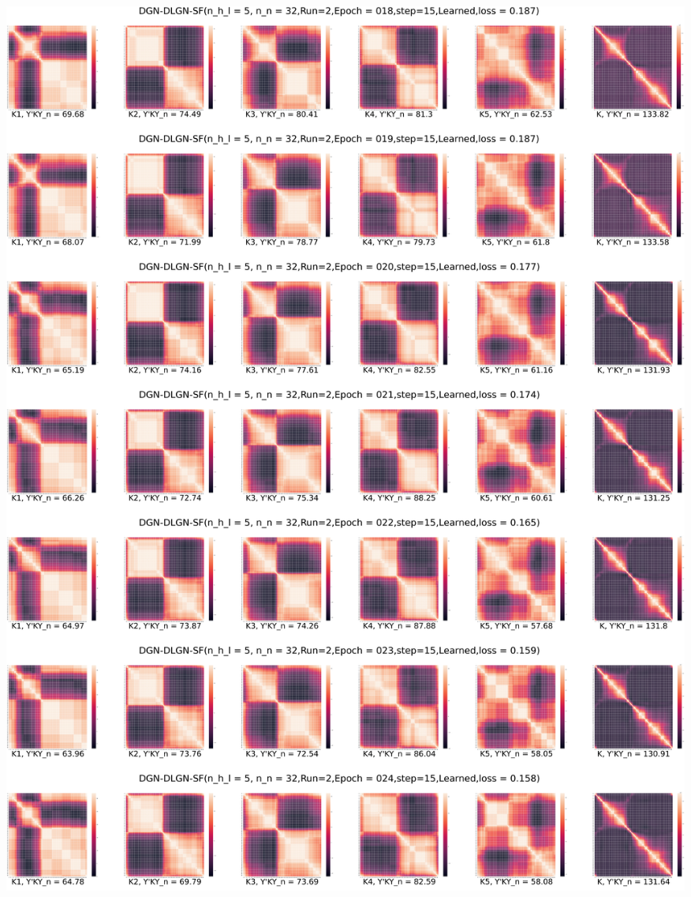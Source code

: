 <p align="center"> <img src="DGN_DLGN_SF_5_32_all_epochs_figs/content//DGN-DLGN-SF(n_h_l = 5, n_n = 32,Run=2,Epoch = 018,step=15,Learned,loss = 0.187).png" /> </p>
<p align="center"> <img src="DGN_DLGN_SF_5_32_all_epochs_figs/content//DGN-DLGN-SF(n_h_l = 5, n_n = 32,Run=2,Epoch = 019,step=15,Learned,loss = 0.187).png" /> </p>
<p align="center"> <img src="DGN_DLGN_SF_5_32_all_epochs_figs/content//DGN-DLGN-SF(n_h_l = 5, n_n = 32,Run=2,Epoch = 020,step=15,Learned,loss = 0.177).png" /> </p>
<p align="center"> <img src="DGN_DLGN_SF_5_32_all_epochs_figs/content//DGN-DLGN-SF(n_h_l = 5, n_n = 32,Run=2,Epoch = 021,step=15,Learned,loss = 0.174).png" /> </p>
<p align="center"> <img src="DGN_DLGN_SF_5_32_all_epochs_figs/content//DGN-DLGN-SF(n_h_l = 5, n_n = 32,Run=2,Epoch = 022,step=15,Learned,loss = 0.165).png" /> </p>
<p align="center"> <img src="DGN_DLGN_SF_5_32_all_epochs_figs/content//DGN-DLGN-SF(n_h_l = 5, n_n = 32,Run=2,Epoch = 023,step=15,Learned,loss = 0.159).png" /> </p>
<p align="center"> <img src="DGN_DLGN_SF_5_32_all_epochs_figs/content//DGN-DLGN-SF(n_h_l = 5, n_n = 32,Run=2,Epoch = 024,step=15,Learned,loss = 0.158).png" /> </p>